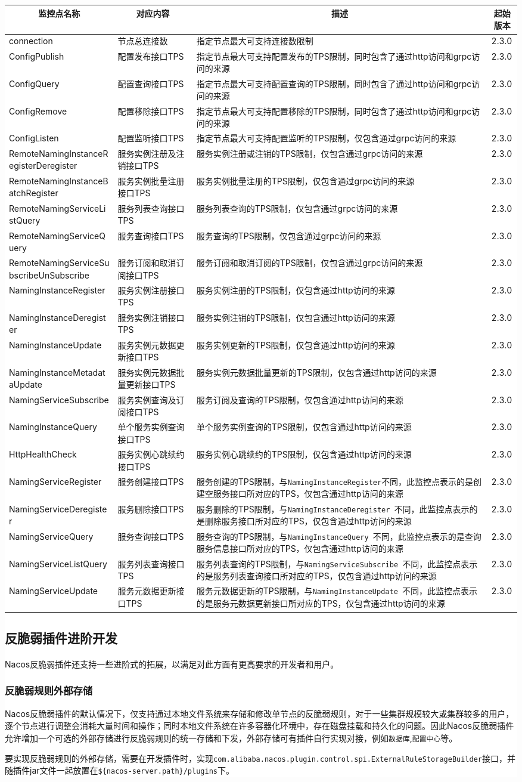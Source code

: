 |监控点名称|对应内容|描述|起始版本|
|-----|-----|-----|-----|
|connection|节点总连接数|指定节点最大可支持连接数限制|2.3.0|
|ConfigPublish|配置发布接口TPS|指定节点最大可支持配置发布的TPS限制，同时包含了通过http访问和grpc访问的来源|2.3.0|
|ConfigQuery|配置查询接口TPS|指定节点最大可支持配置查询的TPS限制，同时包含了通过http访问和grpc访问的来源|2.3.0|
|ConfigRemove|配置移除接口TPS|指定节点最大可支持配置移除的TPS限制，同时包含了通过http访问和grpc访问的来源|2.3.0|
|ConfigListen|配置监听接口TPS|指定节点最大可支持配置监听的TPS限制，仅包含通过grpc访问的来源|2.3.0|
|RemoteNamingInstanceRegisterDeregister|服务实例注册及注销接口TPS|服务实例注册或注销的TPS限制，仅包含通过grpc访问的来源|2.3.0|
|RemoteNamingInstanceBatchRegister|服务实例批量注册接口TPS|服务实例批量注册的TPS限制，仅包含通过grpc访问的来源|2.3.0|
|RemoteNamingServiceListQuery|服务列表查询接口TPS|服务列表查询的TPS限制，仅包含通过grpc访问的来源|2.3.0|
|RemoteNamingServiceQuery|服务查询接口TPS|服务查询的TPS限制，仅包含通过grpc访问的来源|2.3.0|
|RemoteNamingServiceSubscribeUnSubscribe|服务订阅和取消订阅接口TPS|服务订阅和取消订阅的TPS限制，仅包含通过grpc访问的来源|2.3.0|
|NamingInstanceRegister|服务实例注册接口TPS|服务实例注册的TPS限制，仅包含通过http访问的来源|2.3.0|
|NamingInstanceDeregister|服务实例注销接口TPS|服务实例注销的TPS限制，仅包含通过http访问的来源|2.3.0|
|NamingInstanceUpdate|服务实例元数据更新接口TPS|服务实例更新的TPS限制，仅包含通过http访问的来源|2.3.0|
|NamingInstanceMetadataUpdate|服务实例元数据批量更新接口TPS|服务实例元数据批量更新的TPS限制，仅包含通过http访问的来源|2.3.0|
|NamingServiceSubscribe|服务实例查询及订阅接口TPS|服务订阅及查询的TPS限制，仅包含通过http访问的来源|2.3.0|
|NamingInstanceQuery|单个服务实例查询接口TPS|单个服务实例查询的TPS限制，仅包含通过http访问的来源|2.3.0|
|HttpHealthCheck|服务实例心跳续约接口TPS|服务实例心跳续约的TPS限制，仅包含通过http访问的来源|2.3.0|
|NamingServiceRegister|服务创建接口TPS|服务创建的TPS限制，与`NamingInstanceRegister`不同，此监控点表示的是创建空服务接口所对应的TPS，仅包含通过http访问的来源|2.3.0|
|NamingServiceDeregister|服务删除接口TPS|服务删除的TPS限制，与`NamingInstanceDeregister `不同，此监控点表示的是删除服务接口所对应的TPS，仅包含通过http访问的来源|2.3.0|
|NamingServiceQuery|服务查询接口TPS|服务查询的TPS限制，与`NamingInstanceQuery `不同，此监控点表示的是查询服务信息接口所对应的TPS，仅包含通过http访问的来源|2.3.0|
|NamingServiceListQuery|服务列表查询接口TPS|服务列表查询的TPS限制，与`NamingServiceSubscribe `不同，此监控点表示的是服务列表查询接口所对应的TPS，仅包含通过http访问的来源|2.3.0|
|NamingServiceUpdate|服务元数据更新接口TPS|服务元数据更新的TPS限制，与`NamingInstanceUpdate `不同，此监控点表示的是服务元数据更新接口所对应的TPS，仅包含通过http访问的来源|2.3.0|

## 反脆弱插件进阶开发

Nacos反脆弱插件还支持一些进阶式的拓展，以满足对此方面有更高要求的开发者和用户。

### 反脆弱规则外部存储

Nacos反脆弱插件的默认情况下，仅支持通过本地文件系统来存储和修改单节点的反脆弱规则，对于一些集群规模较大或集群较多的用户，逐个节点进行调整会消耗大量时间和操作；同时本地文件系统在许多容器化环境中，存在磁盘挂载和持久化的问题。因此Nacos反脆弱插件允许增加一个可选的外部存储进行反脆弱规则的统一存储和下发，外部存储可有插件自行实现对接，例如`数据库`,`配置中心`等。

要实现反脆弱规则的外部存储，需要在开发插件时，实现`com.alibaba.nacos.plugin.control.spi.ExternalRuleStorageBuilder`接口，并随插件jar文件一起放置在`${nacos-server.path}/plugins`下。
